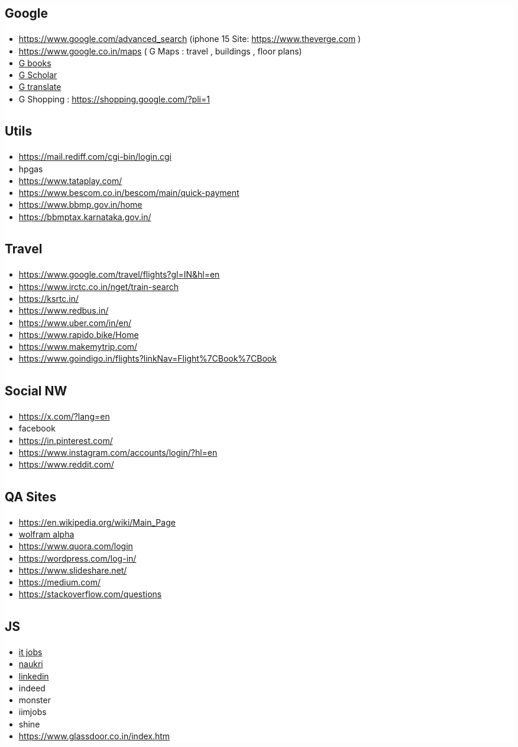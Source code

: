 

## Google
* https://www.google.com/advanced_search (iphone 15 Site: https://www.theverge.com )
* https://www.google.co.in/maps ( G Maps : travel , buildings , floor plans)
* [G books](https://books.google.com/)
* [G Scholar](https://scholar.google.com/)
* [G translate](https://translate.google.co.in/?sl=auto&tl=kn&text=hello%20world&op=translate)
* G Shopping : https://shopping.google.com/?pli=1


## Utils
* https://mail.rediff.com/cgi-bin/login.cgi
* hpgas
* https://www.tataplay.com/
* https://www.bescom.co.in/bescom/main/quick-payment
* https://www.bbmp.gov.in/home
* https://bbmptax.karnataka.gov.in/



## Travel 
* https://www.google.com/travel/flights?gl=IN&hl=en
* https://www.irctc.co.in/nget/train-search
* https://ksrtc.in/
* https://www.redbus.in/
* https://www.uber.com/in/en/
* https://www.rapido.bike/Home
* https://www.makemytrip.com/
* https://www.goindigo.in/flights?linkNav=Flight%7CBook%7CBook


## Social NW
* https://x.com/?lang=en
* facebook
* https://in.pinterest.com/
* https://www.instagram.com/accounts/login/?hl=en
* https://www.reddit.com/

## QA Sites
* https://en.wikipedia.org/wiki/Main_Page
* [wolfram alpha](https://www.wolframalpha.com/)
* https://www.quora.com/login
* https://wordpress.com/log-in/
* https://www.slideshare.net/
* https://medium.com/
* https://stackoverflow.com/questions


## JS
* [it jobs](https://www.itjobswatch.co.uk/)
* [naukri](https://www.naukri.com/)
* [linkedin](https://www.linkedin.com/login)
* indeed
* monster
* iimjobs
* shine
* https://www.glassdoor.co.in/index.htm
